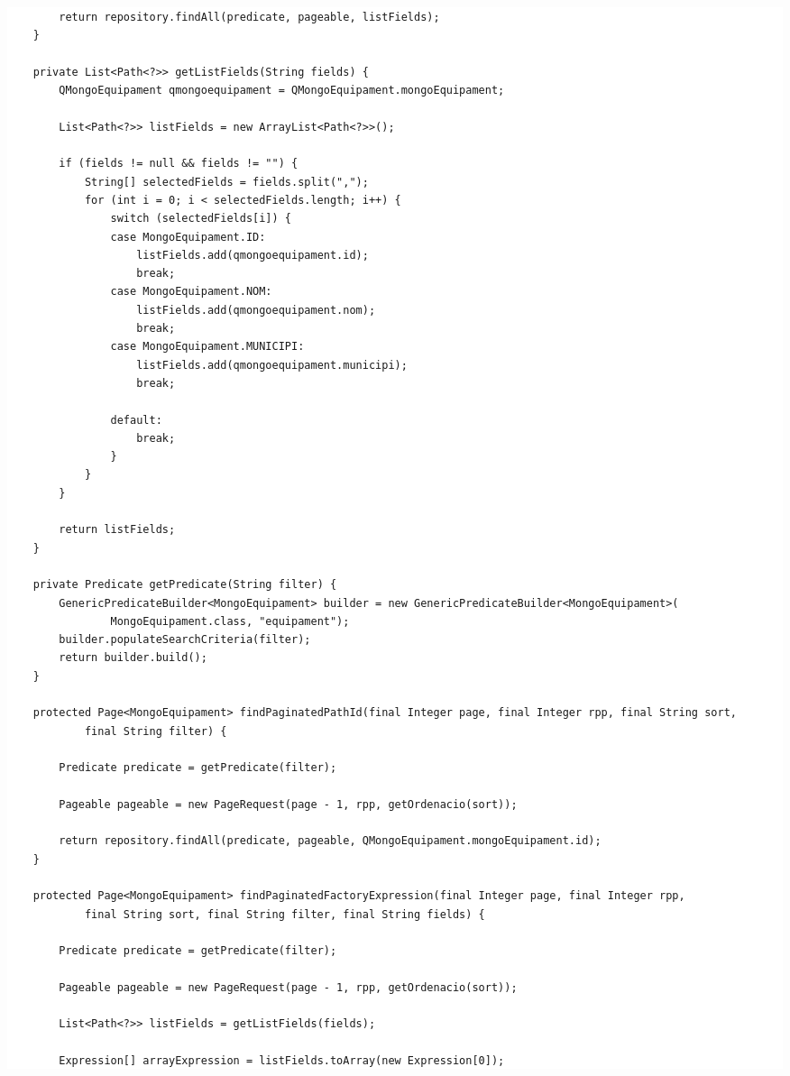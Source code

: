 ```
		return repository.findAll(predicate, pageable, listFields);
	}

	private List<Path<?>> getListFields(String fields) {
		QMongoEquipament qmongoequipament = QMongoEquipament.mongoEquipament;

		List<Path<?>> listFields = new ArrayList<Path<?>>();

		if (fields != null && fields != "") {
			String[] selectedFields = fields.split(",");
			for (int i = 0; i < selectedFields.length; i++) {
				switch (selectedFields[i]) {
				case MongoEquipament.ID:
					listFields.add(qmongoequipament.id);
					break;
				case MongoEquipament.NOM:
					listFields.add(qmongoequipament.nom);
					break;
				case MongoEquipament.MUNICIPI:
					listFields.add(qmongoequipament.municipi);
					break;

				default:
					break;
				}
			}
		}

		return listFields;
	}

	private Predicate getPredicate(String filter) {
		GenericPredicateBuilder<MongoEquipament> builder = new GenericPredicateBuilder<MongoEquipament>(
				MongoEquipament.class, "equipament");
		builder.populateSearchCriteria(filter);
		return builder.build();
	}

	protected Page<MongoEquipament> findPaginatedPathId(final Integer page, final Integer rpp, final String sort,
			final String filter) {

		Predicate predicate = getPredicate(filter);

		Pageable pageable = new PageRequest(page - 1, rpp, getOrdenacio(sort));

		return repository.findAll(predicate, pageable, QMongoEquipament.mongoEquipament.id);
	}

	protected Page<MongoEquipament> findPaginatedFactoryExpression(final Integer page, final Integer rpp,
			final String sort, final String filter, final String fields) {

		Predicate predicate = getPredicate(filter);

		Pageable pageable = new PageRequest(page - 1, rpp, getOrdenacio(sort));

		List<Path<?>> listFields = getListFields(fields);

		Expression[] arrayExpression = listFields.toArray(new Expression[0]);

```